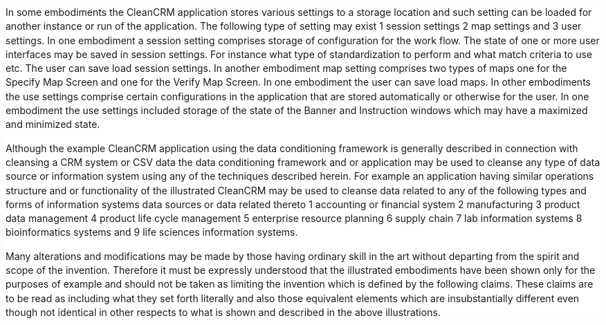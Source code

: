In some embodiments the CleanCRM application stores various settings to a storage location and such setting can be loaded for another instance or run of the application. The following type of setting may exist 1 session settings 2 map settings and 3 user settings. In one embodiment a session setting comprises storage of configuration for the work flow. The state of one or more user interfaces may be saved in session settings. For instance what type of standardization to perform and what match criteria to use etc. The user can save load session settings. In another embodiment map setting comprises two types of maps one for the Specify Map Screen and one for the Verify Map Screen. In one embodiment the user can save load maps. In other embodiments the use settings comprise certain configurations in the application that are stored automatically or otherwise for the user. In one embodiment the use settings included storage of the state of the Banner and Instruction windows which may have a maximized and minimized state.

Although the example CleanCRM application using the data conditioning framework is generally described in connection with cleansing a CRM system or CSV data the data conditioning framework and or application may be used to cleanse any type of data source or information system using any of the techniques described herein. For example an application having similar operations structure and or functionality of the illustrated CleanCRM may be used to cleanse data related to any of the following types and forms of information systems data sources or data related thereto 1 accounting or financial system 2 manufacturing 3 product data management 4 product life cycle management 5 enterprise resource planning 6 supply chain 7 lab information systems 8 bioinformatics systems and 9 life sciences information systems.

Many alterations and modifications may be made by those having ordinary skill in the art without departing from the spirit and scope of the invention. Therefore it must be expressly understood that the illustrated embodiments have been shown only for the purposes of example and should not be taken as limiting the invention which is defined by the following claims. These claims are to be read as including what they set forth literally and also those equivalent elements which are insubstantially different even though not identical in other respects to what is shown and described in the above illustrations.

